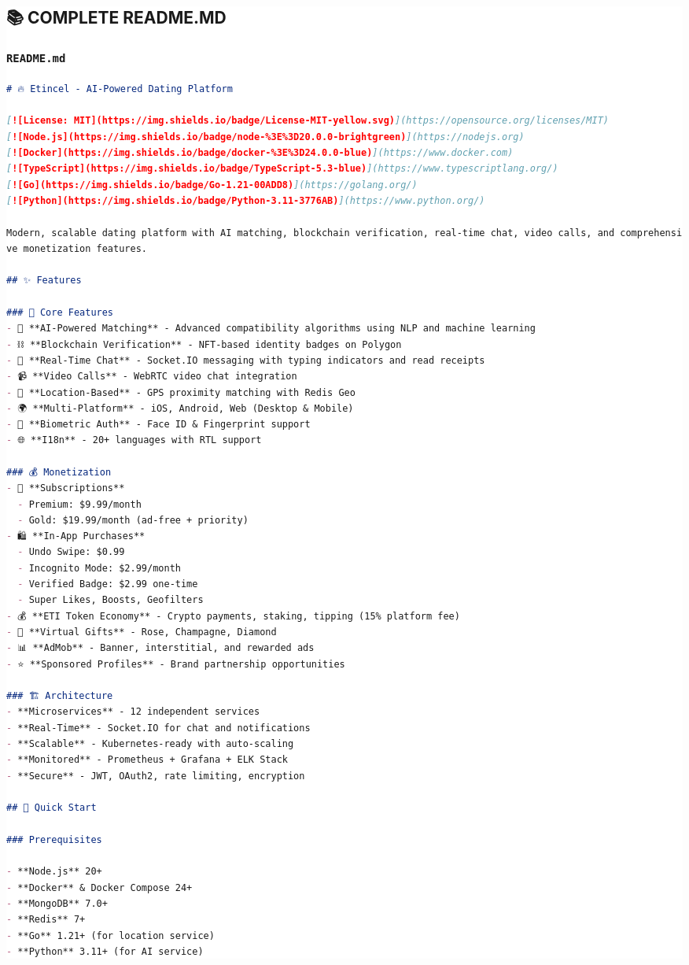 
## 📚 COMPLETE README.MD

### `README.md`

```markdown
# 🔥 Etincel - AI-Powered Dating Platform

[![License: MIT](https://img.shields.io/badge/License-MIT-yellow.svg)](https://opensource.org/licenses/MIT)
[![Node.js](https://img.shields.io/badge/node-%3E%3D20.0.0-brightgreen)](https://nodejs.org)
[![Docker](https://img.shields.io/badge/docker-%3E%3D24.0.0-blue)](https://www.docker.com)
[![TypeScript](https://img.shields.io/badge/TypeScript-5.3-blue)](https://www.typescriptlang.org/)
[![Go](https://img.shields.io/badge/Go-1.21-00ADD8)](https://golang.org/)
[![Python](https://img.shields.io/badge/Python-3.11-3776AB)](https://www.python.org/)

Modern, scalable dating platform with AI matching, blockchain verification, real-time chat, video calls, and comprehensive monetization features.

## ✨ Features

### 🎯 Core Features
- 🤖 **AI-Powered Matching** - Advanced compatibility algorithms using NLP and machine learning
- ⛓️ **Blockchain Verification** - NFT-based identity badges on Polygon
- 💬 **Real-Time Chat** - Socket.IO messaging with typing indicators and read receipts
- 📹 **Video Calls** - WebRTC video chat integration
- 📍 **Location-Based** - GPS proximity matching with Redis Geo
- 🌍 **Multi-Platform** - iOS, Android, Web (Desktop & Mobile)
- 🔐 **Biometric Auth** - Face ID & Fingerprint support
- 🌐 **I18n** - 20+ languages with RTL support

### 💰 Monetization
- 💎 **Subscriptions**
  - Premium: $9.99/month
  - Gold: $19.99/month (ad-free + priority)
- 🛍️ **In-App Purchases**
  - Undo Swipe: $0.99
  - Incognito Mode: $2.99/month
  - Verified Badge: $2.99 one-time
  - Super Likes, Boosts, Geofilters
- 💰 **ETI Token Economy** - Crypto payments, staking, tipping (15% platform fee)
- 🎁 **Virtual Gifts** - Rose, Champagne, Diamond
- 📊 **AdMob** - Banner, interstitial, and rewarded ads
- ⭐ **Sponsored Profiles** - Brand partnership opportunities

### 🏗️ Architecture
- **Microservices** - 12 independent services
- **Real-Time** - Socket.IO for chat and notifications
- **Scalable** - Kubernetes-ready with auto-scaling
- **Monitored** - Prometheus + Grafana + ELK Stack
- **Secure** - JWT, OAuth2, rate limiting, encryption

## 🚀 Quick Start

### Prerequisites

- **Node.js** 20+
- **Docker** & Docker Compose 24+
- **MongoDB** 7.0+
- **Redis** 7+
- **Go** 1.21+ (for location service)
- **Python** 3.11+ (for AI service)

```